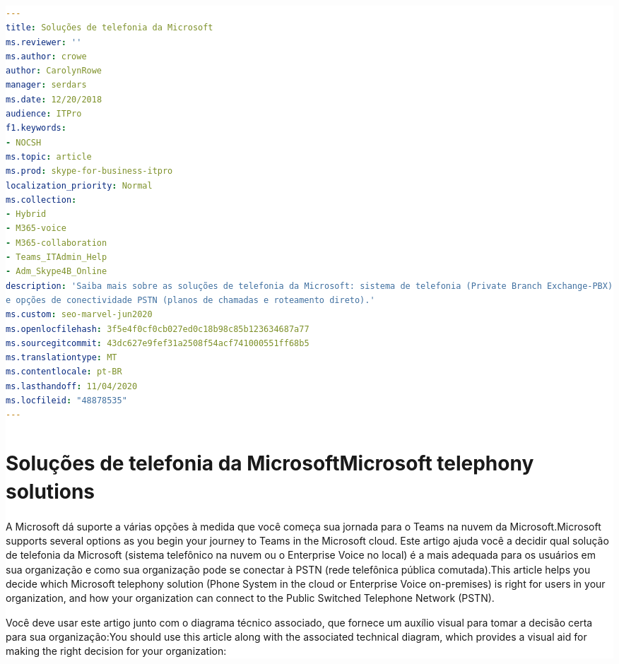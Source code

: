 ```yaml
---
title: Soluções de telefonia da Microsoft
ms.reviewer: ''
ms.author: crowe
author: CarolynRowe
manager: serdars
ms.date: 12/20/2018
audience: ITPro
f1.keywords:
- NOCSH
ms.topic: article
ms.prod: skype-for-business-itpro
localization_priority: Normal
ms.collection:
- Hybrid
- M365-voice
- M365-collaboration
- Teams_ITAdmin_Help
- Adm_Skype4B_Online
description: 'Saiba mais sobre as soluções de telefonia da Microsoft: sistema de telefonia (Private Branch Exchange-PBX) e opções de conectividade PSTN (planos de chamadas e roteamento direto).'
ms.custom: seo-marvel-jun2020
ms.openlocfilehash: 3f5e4f0cf0cb027ed0c18b98c85b123634687a77
ms.sourcegitcommit: 43dc627e9fef31a2508f54acf741000551ff68b5
ms.translationtype: MT
ms.contentlocale: pt-BR
ms.lasthandoff: 11/04/2020
ms.locfileid: "48878535"
---
```

# <a name="microsoft-telephony-solutions"></a><span data-ttu-id="5f747-103">Soluções de telefonia da Microsoft</span><span class="sxs-lookup"><span data-stu-id="5f747-103">Microsoft telephony solutions</span></span>

<span data-ttu-id="5f747-104">A Microsoft dá suporte a várias opções à medida que você começa sua jornada para o Teams na nuvem da Microsoft.</span><span class="sxs-lookup"><span data-stu-id="5f747-104">Microsoft supports several options as you begin your journey to Teams in the Microsoft cloud.</span></span> <span data-ttu-id="5f747-105">Este artigo ajuda você a decidir qual solução de telefonia da Microsoft (sistema telefônico na nuvem ou o Enterprise Voice no local) é a mais adequada para os usuários em sua organização e como sua organização pode se conectar à PSTN (rede telefônica pública comutada).</span><span class="sxs-lookup"><span data-stu-id="5f747-105">This article helps you decide which Microsoft telephony solution (Phone System in the cloud or Enterprise Voice on-premises) is right for users in your organization, and how your organization can connect to the Public Switched Telephone Network (PSTN).</span></span>

<span data-ttu-id="5f747-106">Você deve usar este artigo junto com o diagrama técnico associado, que fornece um auxílio visual para tomar a decisão certa para sua organização:</span><span class="sxs-lookup"><span data-stu-id="5f747-106">You should use this article along with the associated technical diagram, which provides a visual aid for making the right decision for your organization:</span></span>

